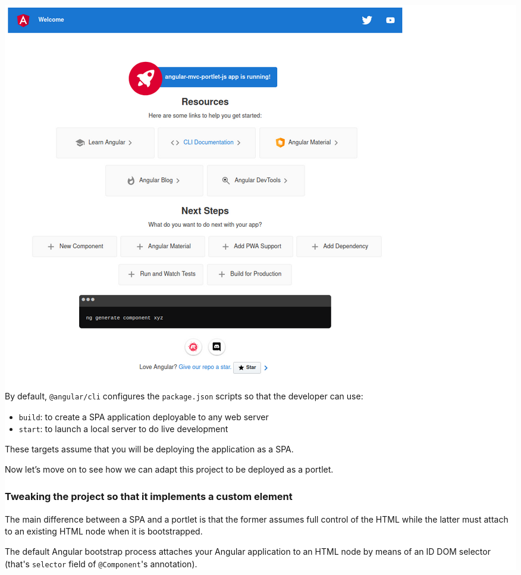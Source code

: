 ![Angular's default example UI](./screenshots/default-angular-example-ui.png)

By default, `@angular/cli` configures the `package.json` scripts so that the
developer can use:

  - `build`: to create a SPA application deployable to any web server
  - `start`: to launch a local server to do live development

These targets assume that you will be deploying the application as a SPA.

Now let’s move on to see how we can adapt this project to be deployed as a
portlet.


### Tweaking the project so that it implements a custom element

The main difference between a SPA and a portlet is that the former assumes full
control of the HTML while the latter must attach to an existing HTML node when
it is bootstrapped.

The default Angular bootstrap process attaches your Angular application to an
HTML node by means of an ID DOM selector (that's `selector` field of
`@Component`'s annotation). 
